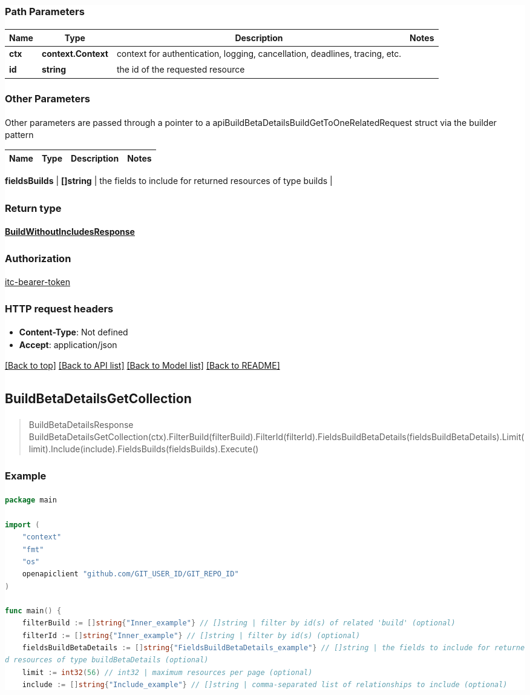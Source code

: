### Path Parameters


Name | Type | Description  | Notes
------------- | ------------- | ------------- | -------------
**ctx** | **context.Context** | context for authentication, logging, cancellation, deadlines, tracing, etc.
**id** | **string** | the id of the requested resource | 

### Other Parameters

Other parameters are passed through a pointer to a apiBuildBetaDetailsBuildGetToOneRelatedRequest struct via the builder pattern


Name | Type | Description  | Notes
------------- | ------------- | ------------- | -------------

 **fieldsBuilds** | **[]string** | the fields to include for returned resources of type builds | 

### Return type

[**BuildWithoutIncludesResponse**](BuildWithoutIncludesResponse.md)

### Authorization

[itc-bearer-token](../README.md#itc-bearer-token)

### HTTP request headers

- **Content-Type**: Not defined
- **Accept**: application/json

[[Back to top]](#) [[Back to API list]](../README.md#documentation-for-api-endpoints)
[[Back to Model list]](../README.md#documentation-for-models)
[[Back to README]](../README.md)


## BuildBetaDetailsGetCollection

> BuildBetaDetailsResponse BuildBetaDetailsGetCollection(ctx).FilterBuild(filterBuild).FilterId(filterId).FieldsBuildBetaDetails(fieldsBuildBetaDetails).Limit(limit).Include(include).FieldsBuilds(fieldsBuilds).Execute()



### Example

```go
package main

import (
    "context"
    "fmt"
    "os"
    openapiclient "github.com/GIT_USER_ID/GIT_REPO_ID"
)

func main() {
    filterBuild := []string{"Inner_example"} // []string | filter by id(s) of related 'build' (optional)
    filterId := []string{"Inner_example"} // []string | filter by id(s) (optional)
    fieldsBuildBetaDetails := []string{"FieldsBuildBetaDetails_example"} // []string | the fields to include for returned resources of type buildBetaDetails (optional)
    limit := int32(56) // int32 | maximum resources per page (optional)
    include := []string{"Include_example"} // []string | comma-separated list of relationships to include (optional)
```
